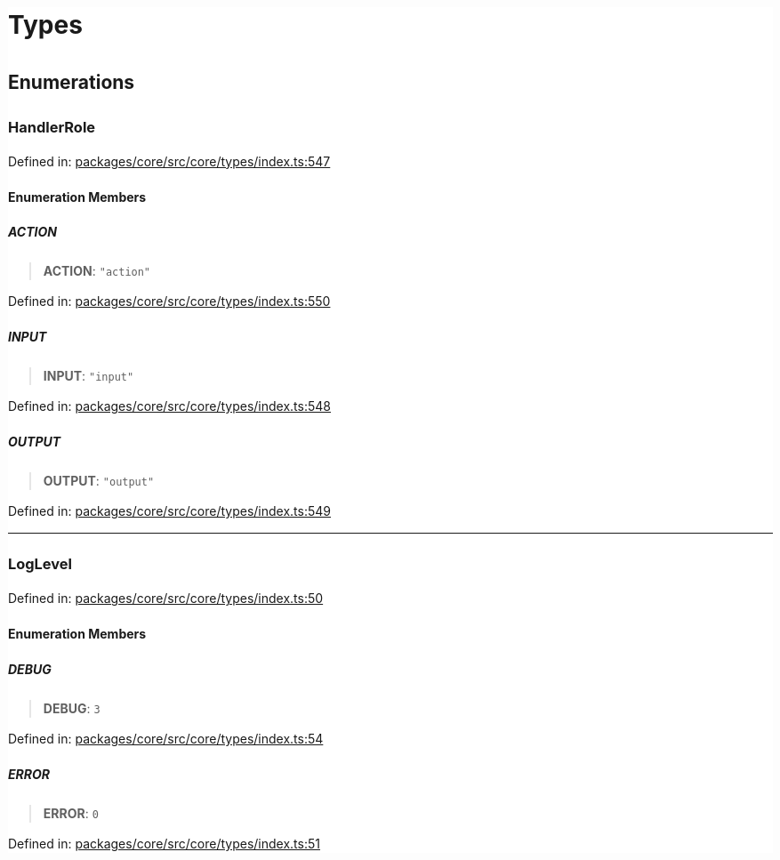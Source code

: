 # Types

## Enumerations

### HandlerRole

Defined in: [packages/core/src/core/types/index.ts:547](https://github.com/daydreamsai/daydreams/blob/e2cf9e17e0eefa9ff2799fbebfec204063c42935/packages/core/src/core/types/index.ts#L547)

#### Enumeration Members

##### ACTION

> **ACTION**: `"action"`

Defined in: [packages/core/src/core/types/index.ts:550](https://github.com/daydreamsai/daydreams/blob/e2cf9e17e0eefa9ff2799fbebfec204063c42935/packages/core/src/core/types/index.ts#L550)

##### INPUT

> **INPUT**: `"input"`

Defined in: [packages/core/src/core/types/index.ts:548](https://github.com/daydreamsai/daydreams/blob/e2cf9e17e0eefa9ff2799fbebfec204063c42935/packages/core/src/core/types/index.ts#L548)

##### OUTPUT

> **OUTPUT**: `"output"`

Defined in: [packages/core/src/core/types/index.ts:549](https://github.com/daydreamsai/daydreams/blob/e2cf9e17e0eefa9ff2799fbebfec204063c42935/packages/core/src/core/types/index.ts#L549)

***

### LogLevel

Defined in: [packages/core/src/core/types/index.ts:50](https://github.com/daydreamsai/daydreams/blob/e2cf9e17e0eefa9ff2799fbebfec204063c42935/packages/core/src/core/types/index.ts#L50)

#### Enumeration Members

##### DEBUG

> **DEBUG**: `3`

Defined in: [packages/core/src/core/types/index.ts:54](https://github.com/daydreamsai/daydreams/blob/e2cf9e17e0eefa9ff2799fbebfec204063c42935/packages/core/src/core/types/index.ts#L54)

##### ERROR

> **ERROR**: `0`

Defined in: [packages/core/src/core/types/index.ts:51](https://github.com/daydreamsai/daydreams/blob/e2cf9e17e0eefa9ff2799fbebfec204063c42935/packages/core/src/core/types/index.ts#L51)
